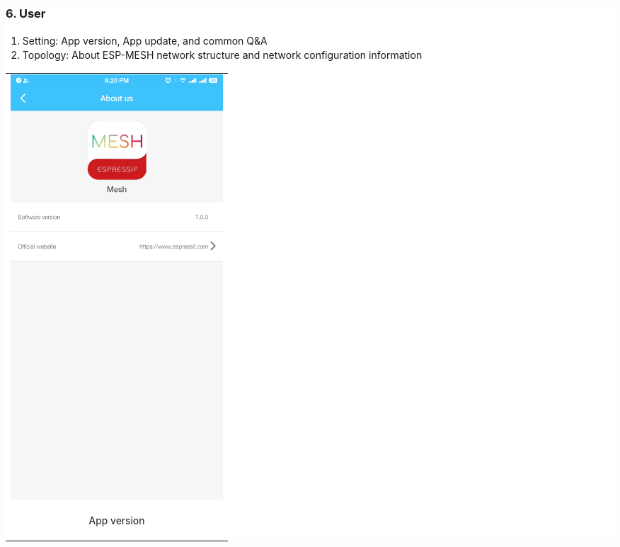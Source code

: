 ### 6. User
1. Setting: App version, App update, and common Q&A 
2. Topology: About ESP-MESH network structure and network configuration information

<table>
    <tr>
        <td ><img src="docs/_static/en/version_information.png" width="300"><p align=center>App version</p></td>